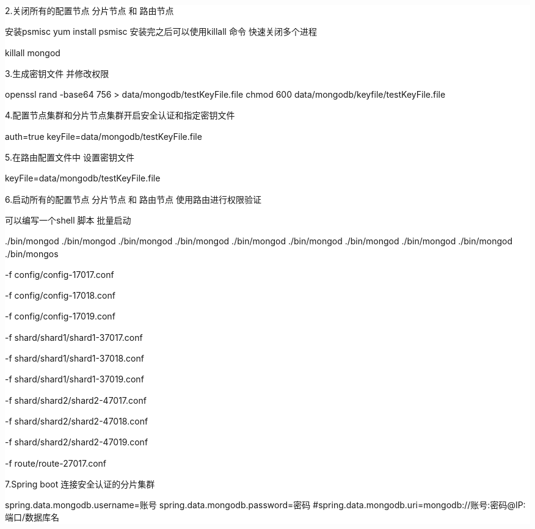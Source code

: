 2.关闭所有的配置节点 分片节点 和 路由节点

安装psmisc yum install psmisc 安装完之后可以使用killall 命令 快速关闭多个进程

killall mongod

3.生成密钥文件 并修改权限

openssl rand -base64 756 > data/mongodb/testKeyFile.file chmod 600 data/mongodb/keyfile/testKeyFile.file

4.配置节点集群和分片节点集群开启安全认证和指定密钥文件

auth=true keyFile=data/mongodb/testKeyFile.file

5.在路由配置文件中 设置密钥文件

keyFile=data/mongodb/testKeyFile.file

6.启动所有的配置节点 分片节点 和 路由节点 使用路由进行权限验证

可以编写一个shell 脚本 批量启动

./bin/mongod ./bin/mongod ./bin/mongod ./bin/mongod ./bin/mongod ./bin/mongod ./bin/mongod ./bin/mongod ./bin/mongod ./bin/mongos

-f config/config-17017.conf

-f config/config-17018.conf

-f config/config-17019.conf

-f shard/shard1/shard1-37017.conf

-f shard/shard1/shard1-37018.conf

-f shard/shard1/shard1-37019.conf

-f shard/shard2/shard2-47017.conf

-f shard/shard2/shard2-47018.conf

-f shard/shard2/shard2-47019.conf

-f route/route-27017.conf

7.Spring boot 连接安全认证的分片集群

spring.data.mongodb.username=账号 spring.data.mongodb.password=密码 #spring.data.mongodb.uri=mongodb://账号:密码@IP:端口/数据库名